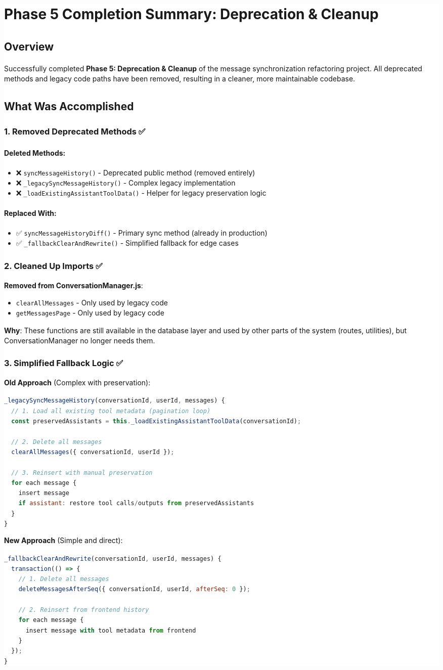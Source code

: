 # Phase 5 Completion Summary: Deprecation & Cleanup

## Overview

Successfully completed **Phase 5: Deprecation & Cleanup** of the message synchronization refactoring project. All deprecated methods and legacy code paths have been removed, resulting in a cleaner, more maintainable codebase.

## What Was Accomplished

### 1. Removed Deprecated Methods ✅

#### Deleted Methods:
- ❌ `syncMessageHistory()` - Deprecated public method (removed entirely)
- ❌ `_legacySyncMessageHistory()` - Complex legacy implementation
- ❌ `_loadExistingAssistantToolData()` - Helper for legacy preservation logic

#### Replaced With:
- ✅ `syncMessageHistoryDiff()` - Primary sync method (already in production)
- ✅ `_fallbackClearAndRewrite()` - Simplified fallback for edge cases

### 2. Cleaned Up Imports ✅

**Removed from ConversationManager.js**:
- `clearAllMessages` - Only used by legacy code
- `getMessagesPage` - Only used by legacy code

**Why**: These functions are still available in the database layer and used by other parts of the system (routes, utilities), but ConversationManager no longer needs them.

### 3. Simplified Fallback Logic ✅

**Old Approach** (Complex with preservation):
```javascript
_legacySyncMessageHistory(conversationId, userId, messages) {
  // 1. Load all existing tool metadata (pagination loop)
  const preservedAssistants = this._loadExistingAssistantToolData(conversationId);

  // 2. Delete all messages
  clearAllMessages({ conversationId, userId });

  // 3. Reinsert with manual preservation
  for each message {
    insert message
    if assistant: restore tool calls/outputs from preservedAssistants
  }
}
```

**New Approach** (Simple and direct):
```javascript
_fallbackClearAndRewrite(conversationId, userId, messages) {
  transaction(() => {
    // 1. Delete all messages
    deleteMessagesAfterSeq({ conversationId, userId, afterSeq: 0 });

    // 2. Reinsert from frontend history
    for each message {
      insert message with tool metadata from frontend
    }
  });
}
```